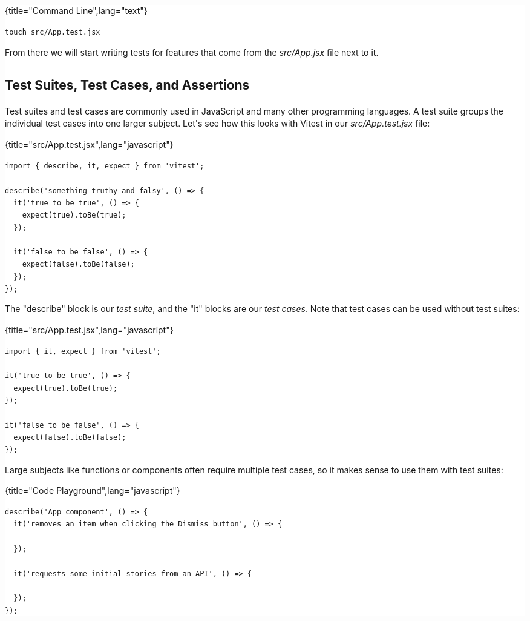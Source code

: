 {title="Command Line",lang="text"}
~~~~~~~
touch src/App.test.jsx
~~~~~~~

From there we will start writing tests for features that come from the *src/App.jsx* file next to it.

## Test Suites, Test Cases, and Assertions

Test suites and test cases are commonly used in JavaScript and many other programming languages. A test suite groups the individual test cases into one larger subject. Let's see how this looks with Vitest in our *src/App.test.jsx* file:

{title="src/App.test.jsx",lang="javascript"}
~~~~~~~
import { describe, it, expect } from 'vitest';

describe('something truthy and falsy', () => {
  it('true to be true', () => {
    expect(true).toBe(true);
  });

  it('false to be false', () => {
    expect(false).toBe(false);
  });
});
~~~~~~~

The "describe" block is our *test suite*, and the "it" blocks are our *test cases*. Note that test cases can be used without test suites:

{title="src/App.test.jsx",lang="javascript"}
~~~~~~~
import { it, expect } from 'vitest';

it('true to be true', () => {
  expect(true).toBe(true);
});

it('false to be false', () => {
  expect(false).toBe(false);
});
~~~~~~~

Large subjects like functions or components often require multiple test cases, so it makes sense to use them with test suites:

{title="Code Playground",lang="javascript"}
~~~~~~~
describe('App component', () => {
  it('removes an item when clicking the Dismiss button', () => {

  });

  it('requests some initial stories from an API', () => {

  });
});
~~~~~~~
